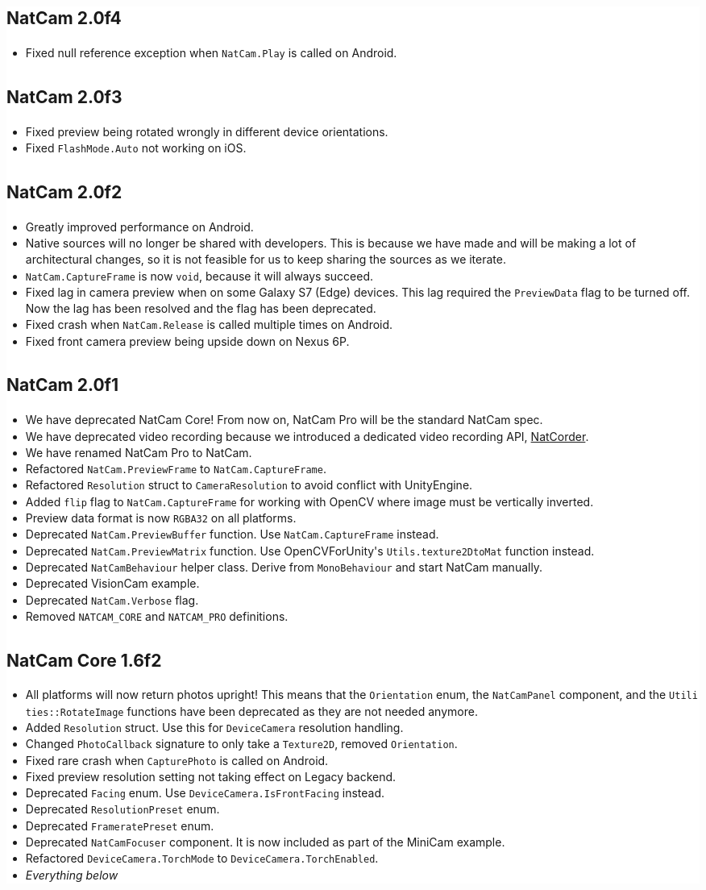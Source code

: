 ## NatCam 2.0f4
+ Fixed null reference exception when `NatCam.Play` is called on Android.

## NatCam 2.0f3
+ Fixed preview being rotated wrongly in different device orientations.
+ Fixed `FlashMode.Auto` not working on iOS.

## NatCam 2.0f2
+ Greatly improved performance on Android.
+ Native sources will no longer be shared with developers. This is because we have made and will be making a lot of architectural changes, so it is not feasible for us to keep sharing the sources as we iterate.
+ `NatCam.CaptureFrame` is now `void`, because it will always succeed.
+ Fixed lag in camera preview when on some Galaxy S7 (Edge) devices. This lag required the `PreviewData` flag to be turned off. Now the lag has been resolved and the flag has been deprecated.
+ Fixed crash when `NatCam.Release` is called multiple times on Android.
+ Fixed front camera preview being upside down on Nexus 6P.

## NatCam 2.0f1
+ We have deprecated NatCam Core! From now on, NatCam Pro will be the standard NatCam spec.
+ We have deprecated video recording because we introduced a dedicated video recording API, [NatCorder](https://assetstore.unity.com/packages/tools/integration/natcorder-video-recording-api-102645).
+ We have renamed NatCam Pro to NatCam.
+ Refactored `NatCam.PreviewFrame` to `NatCam.CaptureFrame`.
+ Refactored `Resolution` struct to `CameraResolution` to avoid conflict with UnityEngine.
+ Added `flip` flag to `NatCam.CaptureFrame` for working with OpenCV where image must be vertically inverted.
+ Preview data format is now `RGBA32` on all platforms.
+ Deprecated `NatCam.PreviewBuffer` function. Use `NatCam.CaptureFrame` instead.
+ Deprecated `NatCam.PreviewMatrix` function. Use OpenCVForUnity's `Utils.texture2DtoMat` function instead.
+ Deprecated `NatCamBehaviour` helper class. Derive from `MonoBehaviour` and start NatCam manually.
+ Deprecated VisionCam example.
+ Deprecated `NatCam.Verbose` flag.
+ Removed `NATCAM_CORE` and `NATCAM_PRO` definitions.

## NatCam Core 1.6f2
+ All platforms will now return photos upright! This means that the `Orientation` enum, the `NatCamPanel` component, and the `Utilities::RotateImage` functions have been deprecated as they are not needed anymore.
+ Added `Resolution` struct. Use this for `DeviceCamera` resolution handling.
+ Changed `PhotoCallback` signature to only take a `Texture2D`, removed `Orientation`.
+ Fixed rare crash when `CapturePhoto` is called on Android.
+ Fixed preview resolution setting not taking effect on Legacy backend.
+ Deprecated `Facing` enum. Use `DeviceCamera.IsFrontFacing` instead.
+ Deprecated `ResolutionPreset` enum.
+ Deprecated `FrameratePreset` enum.
+ Deprecated `NatCamFocuser` component. It is now included as part of the MiniCam example.
+ Refactored `DeviceCamera.TorchMode` to `DeviceCamera.TorchEnabled`.
+ *Everything below*
